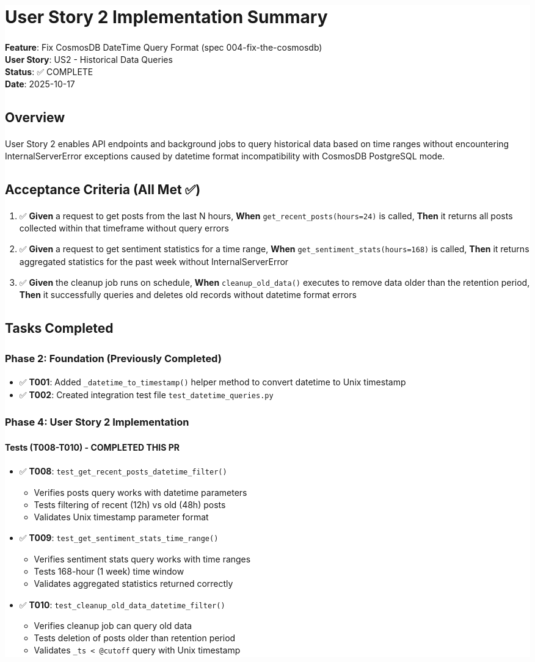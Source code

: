 # User Story 2 Implementation Summary

**Feature**: Fix CosmosDB DateTime Query Format (spec 004-fix-the-cosmosdb)  
**User Story**: US2 - Historical Data Queries  
**Status**: ✅ COMPLETE  
**Date**: 2025-10-17

## Overview

User Story 2 enables API endpoints and background jobs to query historical data based on time ranges without encountering InternalServerError exceptions caused by datetime format incompatibility with CosmosDB PostgreSQL mode.

## Acceptance Criteria (All Met ✅)

1. ✅ **Given** a request to get posts from the last N hours, **When** `get_recent_posts(hours=24)` is called, **Then** it returns all posts collected within that timeframe without query errors

2. ✅ **Given** a request to get sentiment statistics for a time range, **When** `get_sentiment_stats(hours=168)` is called, **Then** it returns aggregated statistics for the past week without InternalServerError

3. ✅ **Given** the cleanup job runs on schedule, **When** `cleanup_old_data()` executes to remove data older than the retention period, **Then** it successfully queries and deletes old records without datetime format errors

## Tasks Completed

### Phase 2: Foundation (Previously Completed)

- ✅ **T001**: Added `_datetime_to_timestamp()` helper method to convert datetime to Unix timestamp
- ✅ **T002**: Created integration test file `test_datetime_queries.py`

### Phase 4: User Story 2 Implementation

#### Tests (T008-T010) - COMPLETED THIS PR

- ✅ **T008**: `test_get_recent_posts_datetime_filter()`
  - Verifies posts query works with datetime parameters
  - Tests filtering of recent (12h) vs old (48h) posts
  - Validates Unix timestamp parameter format

- ✅ **T009**: `test_get_sentiment_stats_time_range()`
  - Verifies sentiment stats query works with time ranges
  - Tests 168-hour (1 week) time window
  - Validates aggregated statistics returned correctly

- ✅ **T010**: `test_cleanup_old_data_datetime_filter()`
  - Verifies cleanup job can query old data
  - Tests deletion of posts older than retention period
  - Validates `_ts < @cutoff` query with Unix timestamp
